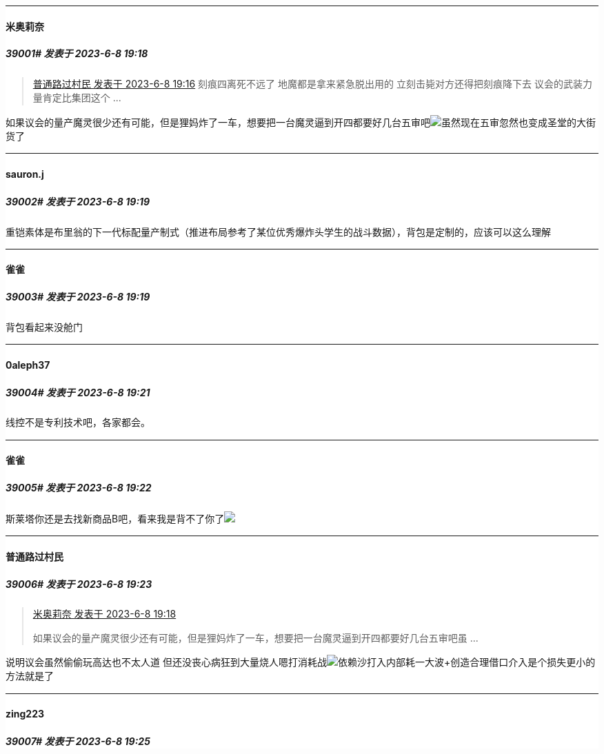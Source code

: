 
*****

####  米奥莉奈  
##### 39001#       发表于 2023-6-8 19:18

<blockquote><a href="httphttps://bbs.saraba1st.com/2b/forum.php?mod=redirect&amp;goto=findpost&amp;pid=61189767&amp;ptid=2123779" target="_blank">普通路过村民 发表于 2023-6-8 19:16</a>
刻痕四离死不远了 地魔都是拿来紧急脱出用的 立刻击毙对方还得把刻痕降下去 议会的武装力量肯定比集团这个 ...</blockquote>
如果议会的量产魔灵很少还有可能，但是狸妈炸了一车，想要把一台魔灵逼到开四都要好几台五审吧<img src="https://static.saraba1st.com/image/smiley/face2017/068.png" referrerpolicy="no-referrer">虽然现在五审忽然也变成圣堂的大街货了

*****

####  sauron.j  
##### 39002#       发表于 2023-6-8 19:19

重铠素体是布里翁的下一代标配量产制式（推进布局参考了某位优秀爆炸头学生的战斗数据），背包是定制的，应该可以这么理解

*****

####  雀雀  
##### 39003#       发表于 2023-6-8 19:19

背包看起来没舱门

*****

####  0aleph37  
##### 39004#       发表于 2023-6-8 19:21

线控不是专利技术吧，各家都会。

*****

####  雀雀  
##### 39005#       发表于 2023-6-8 19:22

斯莱塔你还是去找新商品B吧，看来我是背不了你了<img src="https://static.saraba1st.com/image/smiley/face2017/018.png" referrerpolicy="no-referrer">

*****

####  普通路过村民  
##### 39006#       发表于 2023-6-8 19:23

<blockquote><a href="httphttps://bbs.saraba1st.com/2b/forum.php?mod=redirect&amp;goto=findpost&amp;pid=61189794&amp;ptid=2123779" target="_blank">米奥莉奈 发表于 2023-6-8 19:18</a>

如果议会的量产魔灵很少还有可能，但是狸妈炸了一车，想要把一台魔灵逼到开四都要好几台五审吧虽 ...</blockquote>
说明议会虽然偷偷玩高达也不太人道 但还没丧心病狂到大量烧人嗯打消耗战<img src="https://static.saraba1st.com/image/smiley/face2017/067.png" referrerpolicy="no-referrer">依赖沙打入内部耗一大波+创造合理借口介入是个损失更小的方法就是了

*****

####  zing223  
##### 39007#       发表于 2023-6-8 19:25
